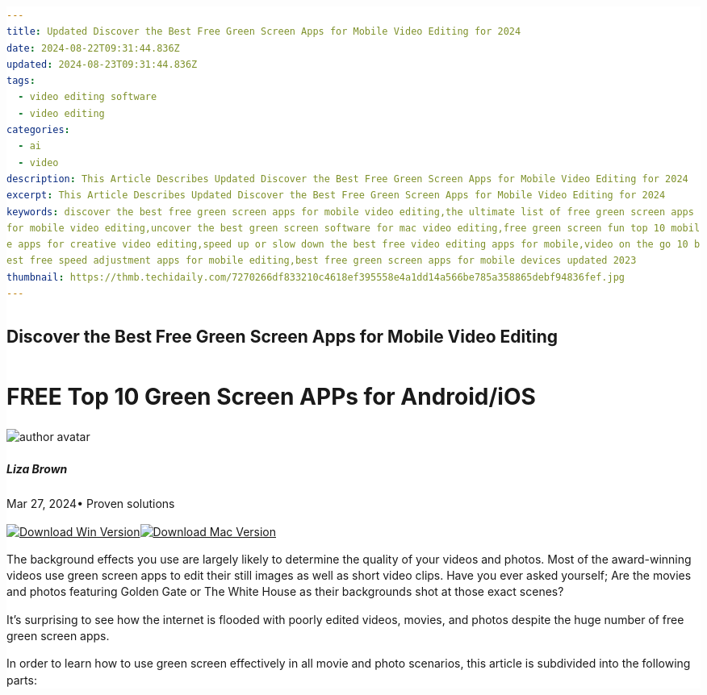 ```yaml
---
title: Updated Discover the Best Free Green Screen Apps for Mobile Video Editing for 2024
date: 2024-08-22T09:31:44.836Z
updated: 2024-08-23T09:31:44.836Z
tags: 
  - video editing software
  - video editing
categories: 
  - ai
  - video
description: This Article Describes Updated Discover the Best Free Green Screen Apps for Mobile Video Editing for 2024
excerpt: This Article Describes Updated Discover the Best Free Green Screen Apps for Mobile Video Editing for 2024
keywords: discover the best free green screen apps for mobile video editing,the ultimate list of free green screen apps for mobile video editing,uncover the best green screen software for mac video editing,free green screen fun top 10 mobile apps for creative video editing,speed up or slow down the best free video editing apps for mobile,video on the go 10 best free speed adjustment apps for mobile editing,best free green screen apps for mobile devices updated 2023
thumbnail: https://thmb.techidaily.com/7270266df833210c4618ef395558e4a1dd14a566be785a358865debf94836fef.jpg
---
```


## Discover the Best Free Green Screen Apps for Mobile Video Editing

# FREE Top 10 Green Screen APPs for Android/iOS

![author avatar](https://lh5.googleusercontent.com/-AIMmjowaFs4/AAAAAAAAAAI/AAAAAAAAABc/Y5UmwDaI7HU/s250-c-k/photo.jpg)

##### Liza Brown

 Mar 27, 2024• Proven solutions

[![Download Win Version](https://images.wondershare.com/filmora/guide/download-btn-win.jpg)](https://tools.techidaily.com/wondershare/filmora/download/)[![Download Mac Version](https://images.wondershare.com/filmora/guide/download-btn-mac.jpg)](https://tools.techidaily.com/wondershare/filmora/download/)

The background effects you use are largely likely to determine the quality of your videos and photos. Most of the award-winning videos use green screen apps to edit their still images as well as short video clips. Have you ever asked yourself; Are the movies and photos featuring Golden Gate or The White House as their backgrounds shot at those exact scenes?

It’s surprising to see how the internet is flooded with poorly edited videos, movies, and photos despite the huge number of free green screen apps.

In order to learn how to use green screen effectively in all movie and photo scenarios, this article is subdivided into the following parts:
